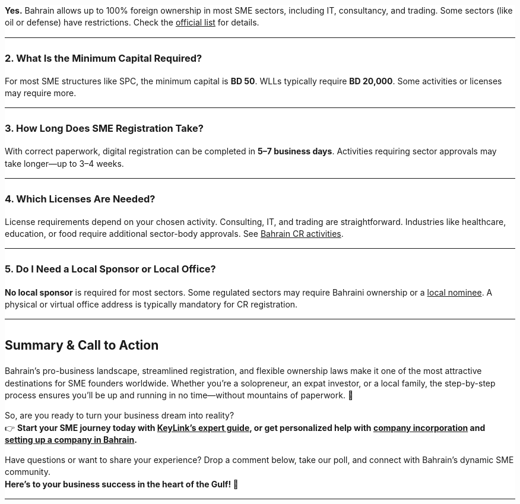 **Yes.** Bahrain allows up to 100% foreign ownership in most SME sectors, including IT, consultancy, and trading. Some sectors (like oil or defense) have restrictions. Check the [official list](https://keylinkbh.com/foreigner-friendly-activities-100percent-ownership-allowed-for-foreigner/) for details.

---

### 2. What Is the Minimum Capital Required?

For most SME structures like SPC, the minimum capital is **BD 50**. WLLs typically require **BD 20,000**. Some activities or licenses may require more.

---

### 3. How Long Does SME Registration Take?

With correct paperwork, digital registration can be completed in **5–7 business days**. Activities requiring sector approvals may take longer—up to 3–4 weeks.

---

### 4. Which Licenses Are Needed?

License requirements depend on your chosen activity. Consulting, IT, and trading are straightforward. Industries like healthcare, education, or food require additional sector-body approvals. See [Bahrain CR activities](https://keylinkbh.com/bahrain-cr-activities/).

---

### 5. Do I Need a Local Sponsor or Local Office?

**No local sponsor** is required for most sectors. Some regulated sectors may require Bahraini ownership or a [local nominee](https://keylinkbh.com/local-sponsorship-in-bahrain/). A physical or virtual office address is typically mandatory for CR registration.

---

## Summary & Call to Action

Bahrain’s pro-business landscape, streamlined registration, and flexible ownership laws make it one of the most attractive destinations for SME founders worldwide. Whether you’re a solopreneur, an expat investor, or a local family, the step-by-step process ensures you’ll be up and running in no time—without mountains of paperwork. 🌟

So, are you ready to turn your business dream into reality?  
👉 **Start your SME journey today with [KeyLink’s expert guide](https://keylinkbh.com/starting-a-business-in-bahrain/), or get personalized help with [company incorporation](https://keylinkbh.com/company-incorporation-in-bahrain/) and [setting up a company in Bahrain](https://keylinkbh.com/setting-up-a-company-in-bahrain/).**

Have questions or want to share your experience? Drop a comment below, take our poll, and connect with Bahrain’s dynamic SME community.  
**Here’s to your business success in the heart of the Gulf! 🎉**

---